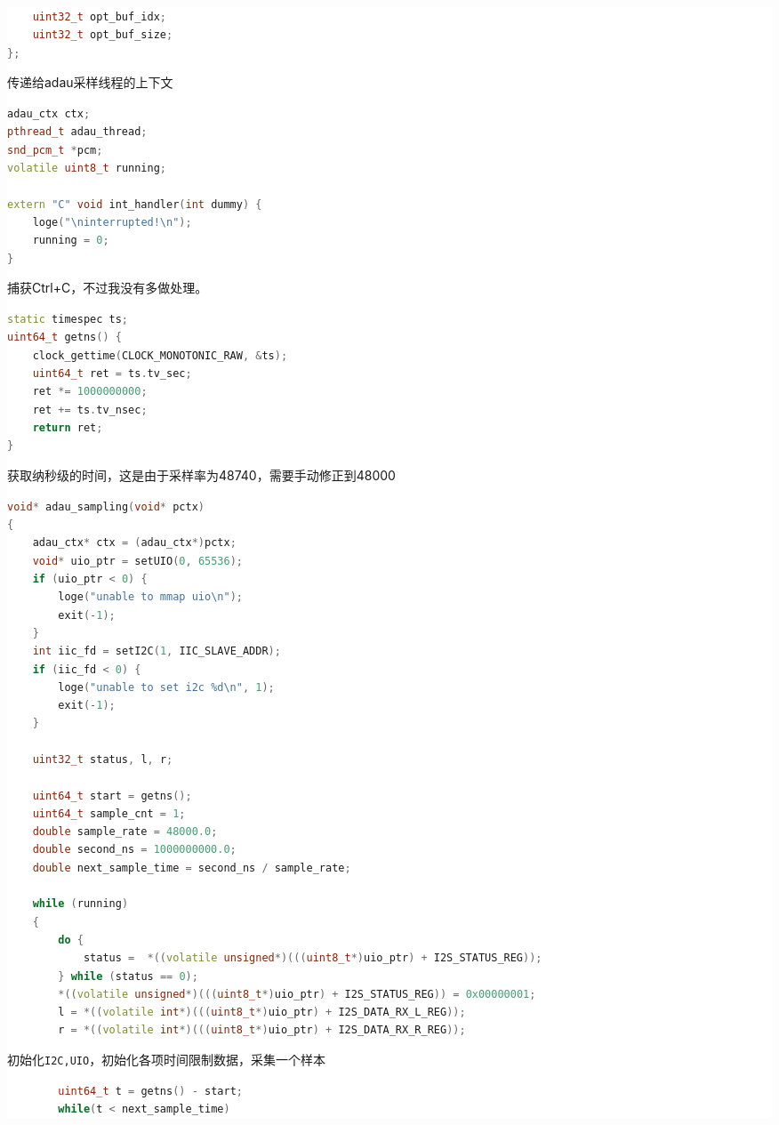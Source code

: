 ```cpp
	uint32_t opt_buf_idx;
	uint32_t opt_buf_size;  
};
```
传递给adau采样线程的上下文
```cpp
adau_ctx ctx;
pthread_t adau_thread;
snd_pcm_t *pcm; 
volatile uint8_t running;

extern "C" void int_handler(int dummy) { 
	loge("\ninterrupted!\n");
	running = 0; 
} 
```
捕获Ctrl+C，不过我没有多做处理。
```cpp
static timespec ts;
uint64_t getns() {
	clock_gettime(CLOCK_MONOTONIC_RAW, &ts);
	uint64_t ret = ts.tv_sec;
	ret *= 1000000000;
	ret += ts.tv_nsec;
	return ret;
}
```
获取纳秒级的时间，这是由于采样率为48740，需要手动修正到48000
```cpp
void* adau_sampling(void* pctx)
{
	adau_ctx* ctx = (adau_ctx*)pctx;
	void* uio_ptr = setUIO(0, 65536);
	if (uio_ptr < 0) {
		loge("unable to mmap uio\n");
		exit(-1);
	}
	int iic_fd = setI2C(1, IIC_SLAVE_ADDR);
	if (iic_fd < 0) {
		loge("unable to set i2c %d\n", 1);
		exit(-1);
	}

	uint32_t status, l, r; 
	 
	uint64_t start = getns();
	uint64_t sample_cnt = 1;
	double sample_rate = 48000.0;
	double second_ns = 1000000000.0;
	double next_sample_time = second_ns / sample_rate;

	while (running)
	{ 
		do {
			status =  *((volatile unsigned*)(((uint8_t*)uio_ptr) + I2S_STATUS_REG));
		} while (status == 0); 
		*((volatile unsigned*)(((uint8_t*)uio_ptr) + I2S_STATUS_REG)) = 0x00000001; 
		l = *((volatile int*)(((uint8_t*)uio_ptr) + I2S_DATA_RX_L_REG));
		r = *((volatile int*)(((uint8_t*)uio_ptr) + I2S_DATA_RX_R_REG)); 
```
初始化`I2C,UIO`，初始化各项时间限制数据，采集一个样本
```cpp
		uint64_t t = getns() - start; 
		while(t < next_sample_time)
```